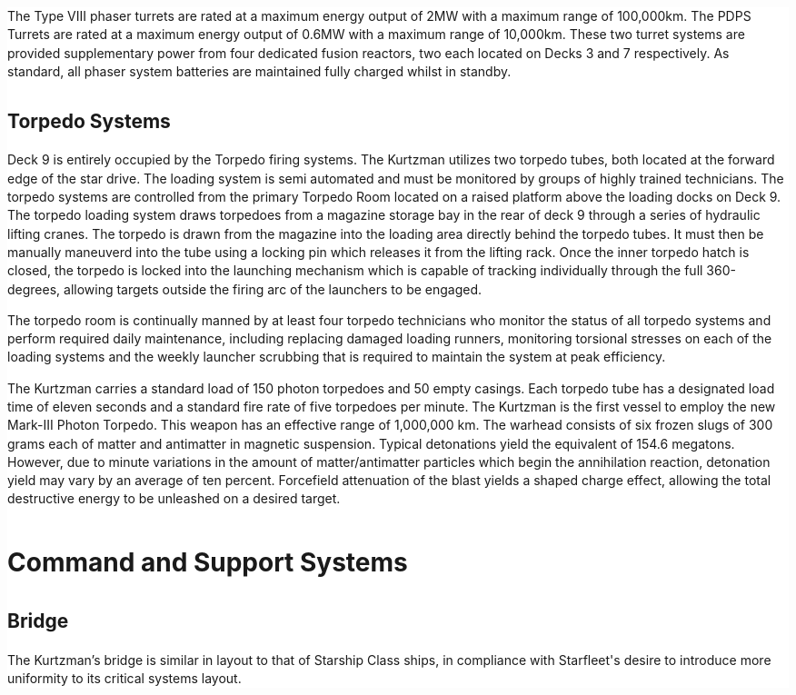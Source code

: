The Type VIII phaser turrets are rated at a maximum energy output of 2MW
with a maximum range of 100,000km. The PDPS Turrets are rated at a
maximum energy output of 0.6MW with a maximum range of 10,000km. These
two turret systems are provided supplementary power from four dedicated
fusion reactors, two each located on Decks 3 and 7 respectively. As
standard, all phaser system batteries are maintained fully charged
whilst in standby.

Torpedo Systems
---------------

Deck 9 is entirely occupied by the Torpedo firing systems. The Kurtzman
utilizes two torpedo tubes, both located at the forward edge of the star
drive. The loading system is semi automated and must be monitored by
groups of highly trained technicians. The torpedo systems are controlled
from the primary Torpedo Room located on a raised platform above the
loading docks on Deck 9. The torpedo loading system draws torpedoes from
a magazine storage bay in the rear of deck 9 through a series of
hydraulic lifting cranes. The torpedo is drawn from the magazine into
the loading area directly behind the torpedo tubes. It must then be
manually maneuverd into the tube using a locking pin which releases it
from the lifting rack. Once the inner torpedo hatch is closed, the
torpedo is locked into the launching mechanism which is capable of
tracking individually through the full 360-degrees, allowing targets
outside the firing arc of the launchers to be engaged.

The torpedo room is continually manned by at least four torpedo
technicians who monitor the status of all torpedo systems and perform
required daily maintenance, including replacing damaged loading runners,
monitoring torsional stresses on each of the loading systems and the
weekly launcher scrubbing that is required to maintain the system at
peak efficiency.

The Kurtzman carries a standard load of 150 photon torpedoes and 50
empty casings. Each torpedo tube has a designated load time of eleven
seconds and a standard fire rate of five torpedoes per minute. The
Kurtzman is the first vessel to employ the new Mark-III Photon Torpedo.
This weapon has an effective range of 1,000,000 km. The warhead consists
of six frozen slugs of 300 grams each of matter and antimatter in
magnetic suspension. Typical detonations yield the equivalent of 154.6
megatons. However, due to minute variations in the amount of
matter/antimatter particles which begin the annihilation reaction,
detonation yield may vary by an average of ten percent. Forcefield
attenuation of the blast yields a shaped charge effect, allowing the
total destructive energy to be unleashed on a desired target.

Command and Support Systems
===========================

Bridge
------

The Kurtzman’s bridge is similar in layout to that of Starship Class
ships, in compliance with Starfleet's desire to introduce more
uniformity to its critical systems layout.
